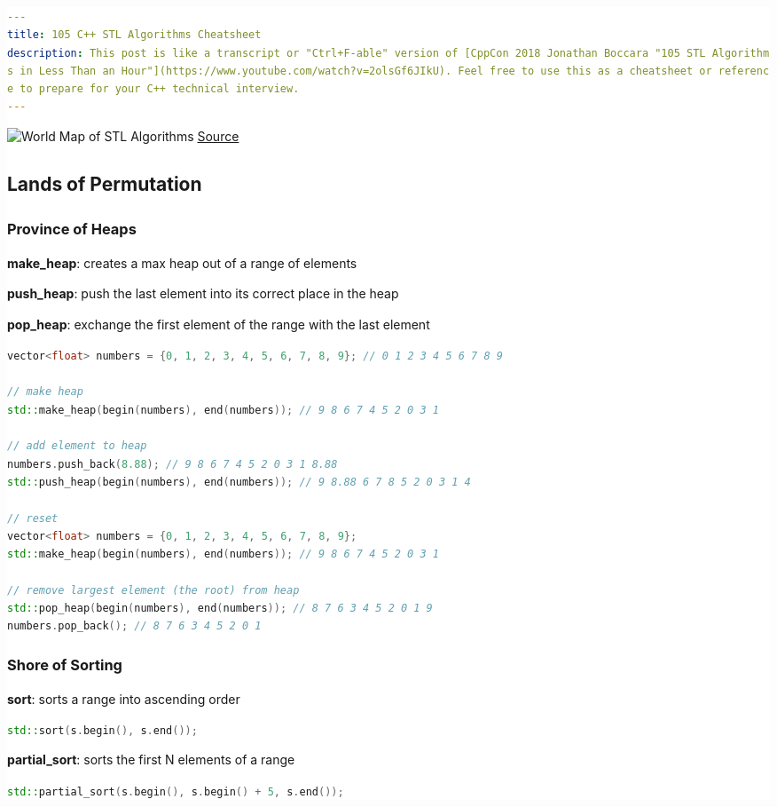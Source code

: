 ```yaml
---
title: 105 C++ STL Algorithms Cheatsheet
description: This post is like a transcript or "Ctrl+F-able" version of [CppCon 2018 Jonathan Boccara "105 STL Algorithms in Less Than an Hour"](https://www.youtube.com/watch?v=2olsGf6JIkU). Feel free to use this as a cheatsheet or reference to prepare for your C++ technical interview.
---
```


![World Map of STL Algorithms](https://cdn.discordapp.com/attachments/972715461898829824/992489525509095564/world_map_of_cpp_STL_algorithms.png)
[Source](https://www.fluentcpp.com/GetTheMap/)

## Lands of Permutation

### Province of Heaps

**make_heap**: creates a max heap out of a range of elements

**push_heap**: push the last element into its correct place in the heap

**pop_heap**: exchange the first element of the range with the last element

```cpp - C++
vector<float> numbers = {0, 1, 2, 3, 4, 5, 6, 7, 8, 9}; // 0 1 2 3 4 5 6 7 8 9

// make heap
std::make_heap(begin(numbers), end(numbers)); // 9 8 6 7 4 5 2 0 3 1

// add element to heap
numbers.push_back(8.88); // 9 8 6 7 4 5 2 0 3 1 8.88
std::push_heap(begin(numbers), end(numbers)); // 9 8.88 6 7 8 5 2 0 3 1 4

// reset
vector<float> numbers = {0, 1, 2, 3, 4, 5, 6, 7, 8, 9};
std::make_heap(begin(numbers), end(numbers)); // 9 8 6 7 4 5 2 0 3 1

// remove largest element (the root) from heap
std::pop_heap(begin(numbers), end(numbers)); // 8 7 6 3 4 5 2 0 1 9
numbers.pop_back(); // 8 7 6 3 4 5 2 0 1
```

### Shore of Sorting

**sort**: sorts a range into ascending order

```cpp - C++
std::sort(s.begin(), s.end());
```

**partial_sort**: sorts the first N elements of a range

```cpp - C++
std::partial_sort(s.begin(), s.begin() + 5, s.end());
```
